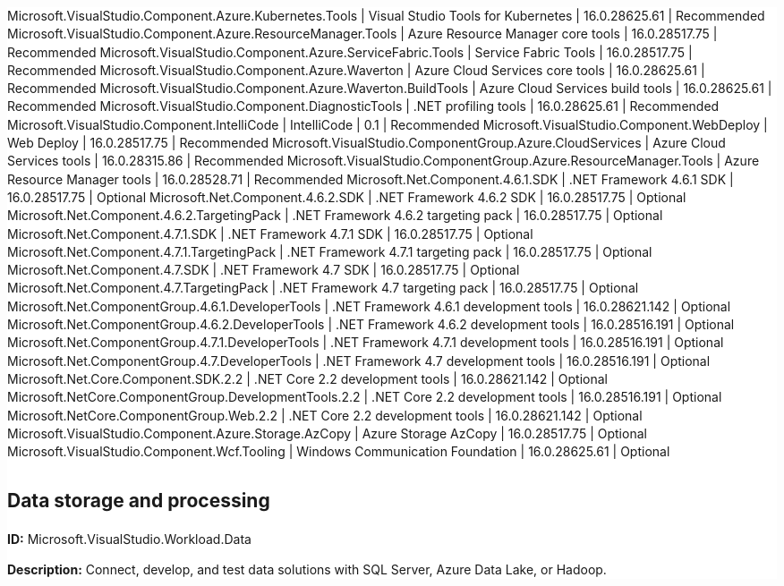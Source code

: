 Microsoft.VisualStudio.Component.Azure.Kubernetes.Tools | Visual Studio Tools for Kubernetes | 16.0.28625.61 | Recommended
Microsoft.VisualStudio.Component.Azure.ResourceManager.Tools | Azure Resource Manager core tools | 16.0.28517.75 | Recommended
Microsoft.VisualStudio.Component.Azure.ServiceFabric.Tools | Service Fabric Tools | 16.0.28517.75 | Recommended
Microsoft.VisualStudio.Component.Azure.Waverton | Azure Cloud Services core tools | 16.0.28625.61 | Recommended
Microsoft.VisualStudio.Component.Azure.Waverton.BuildTools | Azure Cloud Services build tools | 16.0.28625.61 | Recommended
Microsoft.VisualStudio.Component.DiagnosticTools | .NET profiling tools | 16.0.28625.61 | Recommended
Microsoft.VisualStudio.Component.IntelliCode | IntelliCode | 0.1 | Recommended
Microsoft.VisualStudio.Component.WebDeploy | Web Deploy | 16.0.28517.75 | Recommended
Microsoft.VisualStudio.ComponentGroup.Azure.CloudServices | Azure Cloud Services tools | 16.0.28315.86 | Recommended
Microsoft.VisualStudio.ComponentGroup.Azure.ResourceManager.Tools | Azure Resource Manager tools | 16.0.28528.71 | Recommended
Microsoft.Net.Component.4.6.1.SDK | .NET Framework 4.6.1 SDK | 16.0.28517.75 | Optional
Microsoft.Net.Component.4.6.2.SDK | .NET Framework 4.6.2 SDK | 16.0.28517.75 | Optional
Microsoft.Net.Component.4.6.2.TargetingPack | .NET Framework 4.6.2 targeting pack | 16.0.28517.75 | Optional
Microsoft.Net.Component.4.7.1.SDK | .NET Framework 4.7.1 SDK | 16.0.28517.75 | Optional
Microsoft.Net.Component.4.7.1.TargetingPack | .NET Framework 4.7.1 targeting pack | 16.0.28517.75 | Optional
Microsoft.Net.Component.4.7.SDK | .NET Framework 4.7 SDK | 16.0.28517.75 | Optional
Microsoft.Net.Component.4.7.TargetingPack | .NET Framework 4.7 targeting pack | 16.0.28517.75 | Optional
Microsoft.Net.ComponentGroup.4.6.1.DeveloperTools | .NET Framework 4.6.1 development tools | 16.0.28621.142 | Optional
Microsoft.Net.ComponentGroup.4.6.2.DeveloperTools | .NET Framework 4.6.2 development tools | 16.0.28516.191 | Optional
Microsoft.Net.ComponentGroup.4.7.1.DeveloperTools | .NET Framework 4.7.1 development tools | 16.0.28516.191 | Optional
Microsoft.Net.ComponentGroup.4.7.DeveloperTools | .NET Framework 4.7 development tools | 16.0.28516.191 | Optional
Microsoft.Net.Core.Component.SDK.2.2 | .NET Core 2.2 development tools | 16.0.28621.142 | Optional
Microsoft.NetCore.ComponentGroup.DevelopmentTools.2.2 | .NET Core 2.2 development tools | 16.0.28516.191 | Optional
Microsoft.NetCore.ComponentGroup.Web.2.2 | .NET Core 2.2 development tools | 16.0.28621.142 | Optional
Microsoft.VisualStudio.Component.Azure.Storage.AzCopy | Azure Storage AzCopy | 16.0.28517.75 | Optional
Microsoft.VisualStudio.Component.Wcf.Tooling | Windows Communication Foundation | 16.0.28625.61 | Optional

## Data storage and processing

**ID:** Microsoft.VisualStudio.Workload.Data

**Description:** Connect, develop, and test data solutions with SQL Server, Azure Data Lake, or Hadoop.
